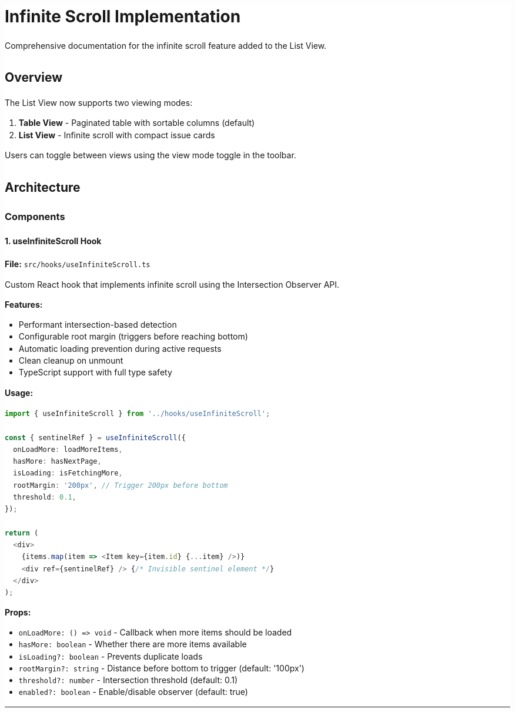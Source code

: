 # Infinite Scroll Implementation

Comprehensive documentation for the infinite scroll feature added to the List View.

## Overview

The List View now supports two viewing modes:
1. **Table View** - Paginated table with sortable columns (default)
2. **List View** - Infinite scroll with compact issue cards

Users can toggle between views using the view mode toggle in the toolbar.

## Architecture

### Components

#### 1. useInfiniteScroll Hook
**File:** `src/hooks/useInfiniteScroll.ts`

Custom React hook that implements infinite scroll using the Intersection Observer API.

**Features:**
- Performant intersection-based detection
- Configurable root margin (triggers before reaching bottom)
- Automatic loading prevention during active requests
- Clean cleanup on unmount
- TypeScript support with full type safety

**Usage:**
```typescript
import { useInfiniteScroll } from '../hooks/useInfiniteScroll';

const { sentinelRef } = useInfiniteScroll({
  onLoadMore: loadMoreItems,
  hasMore: hasNextPage,
  isLoading: isFetchingMore,
  rootMargin: '200px', // Trigger 200px before bottom
  threshold: 0.1,
});

return (
  <div>
    {items.map(item => <Item key={item.id} {...item} />)}
    <div ref={sentinelRef} /> {/* Invisible sentinel element */}
  </div>
);
```

**Props:**
- `onLoadMore: () => void` - Callback when more items should be loaded
- `hasMore: boolean` - Whether there are more items available
- `isLoading?: boolean` - Prevents duplicate loads
- `rootMargin?: string` - Distance before bottom to trigger (default: '100px')
- `threshold?: number` - Intersection threshold (default: 0.1)
- `enabled?: boolean` - Enable/disable observer (default: true)

---